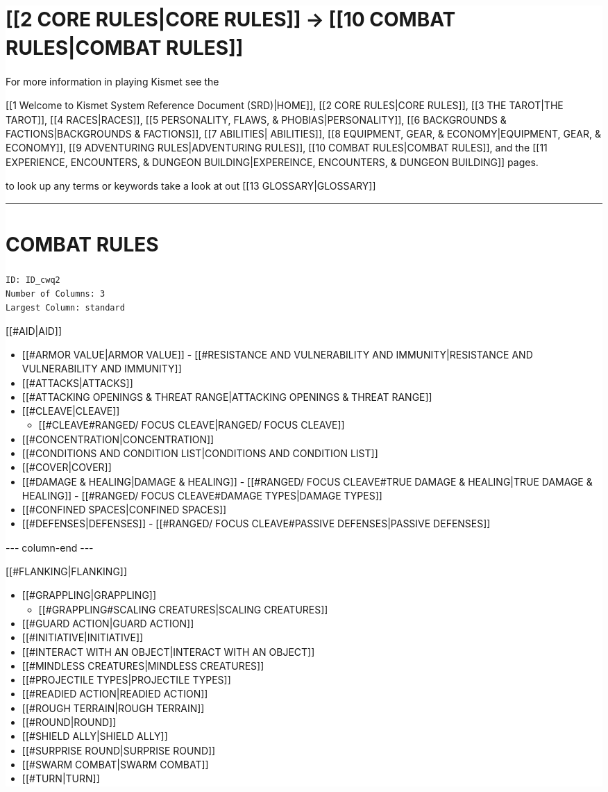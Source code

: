 # [[2 CORE RULES|CORE RULES]] -> [[10 COMBAT RULES|COMBAT RULES]]

For more information in playing Kismet see the

[[1 Welcome to Kismet System Reference Document (SRD)|HOME]], [[2 CORE RULES|CORE RULES]], [[3 THE TAROT|THE TAROT]], [[4 RACES|RACES]], [[5 PERSONALITY, FLAWS, & PHOBIAS|PERSONALITY]], [[6 BACKGROUNDS & FACTIONS|BACKGROUNDS & FACTIONS]], [[7 ABILITIES| ABILITIES]], [[8 EQUIPMENT, GEAR, & ECONOMY|EQUIPMENT, GEAR, & ECONOMY]],  [[9 ADVENTURING RULES|ADVENTURING RULES]],  [[10 COMBAT RULES|COMBAT RULES]], and the [[11 EXPERIENCE, ENCOUNTERS, & DUNGEON BUILDING|EXPEREINCE, ENCOUNTERS, & DUNGEON BUILDING]] pages. 

to look up any terms or keywords take a look at out [[13 GLOSSARY|GLOSSARY]]

---

# COMBAT RULES


```start-multi-column
ID: ID_cwq2
Number of Columns: 3
Largest Column: standard
```
[[#AID|AID]]
- [[#ARMOR VALUE|ARMOR VALUE]]
		- [[#RESISTANCE AND VULNERABILITY AND IMMUNITY|RESISTANCE AND VULNERABILITY AND IMMUNITY]]
- [[#ATTACKS|ATTACKS]]
- [[#ATTACKING OPENINGS & THREAT RANGE|ATTACKING OPENINGS & THREAT RANGE]]
- [[#CLEAVE|CLEAVE]]
	- [[#CLEAVE#RANGED/ FOCUS CLEAVE|RANGED/ FOCUS CLEAVE]]
- [[#CONCENTRATION|CONCENTRATION]]
- [[#CONDITIONS AND CONDITION LIST|CONDITIONS AND CONDITION LIST]]
- [[#COVER|COVER]]
- [[#DAMAGE & HEALING|DAMAGE & HEALING]]
		- [[#RANGED/ FOCUS CLEAVE#TRUE DAMAGE & HEALING|TRUE DAMAGE & HEALING]]
		- [[#RANGED/ FOCUS CLEAVE#DAMAGE TYPES|DAMAGE TYPES]]
- [[#CONFINED SPACES|CONFINED SPACES]]
- [[#DEFENSES|DEFENSES]]
		- [[#RANGED/ FOCUS CLEAVE#PASSIVE DEFENSES|PASSIVE DEFENSES]]


--- column-end ---

 [[#FLANKING|FLANKING]]
- [[#GRAPPLING|GRAPPLING]]
	- [[#GRAPPLING#SCALING CREATURES|SCALING CREATURES]]
- [[#GUARD ACTION|GUARD ACTION]]
- [[#INITIATIVE|INITIATIVE]]
- [[#INTERACT WITH AN OBJECT|INTERACT WITH AN OBJECT]]
- [[#MINDLESS CREATURES|MINDLESS CREATURES]]
- [[#PROJECTILE TYPES|PROJECTILE TYPES]]
- [[#READIED ACTION|READIED ACTION]]
- [[#ROUGH TERRAIN|ROUGH TERRAIN]]
- [[#ROUND|ROUND]]
- [[#SHIELD ALLY|SHIELD ALLY]]
- [[#SURPRISE ROUND|SURPRISE ROUND]]
- [[#SWARM COMBAT|SWARM COMBAT]]
- [[#TURN|TURN]]
